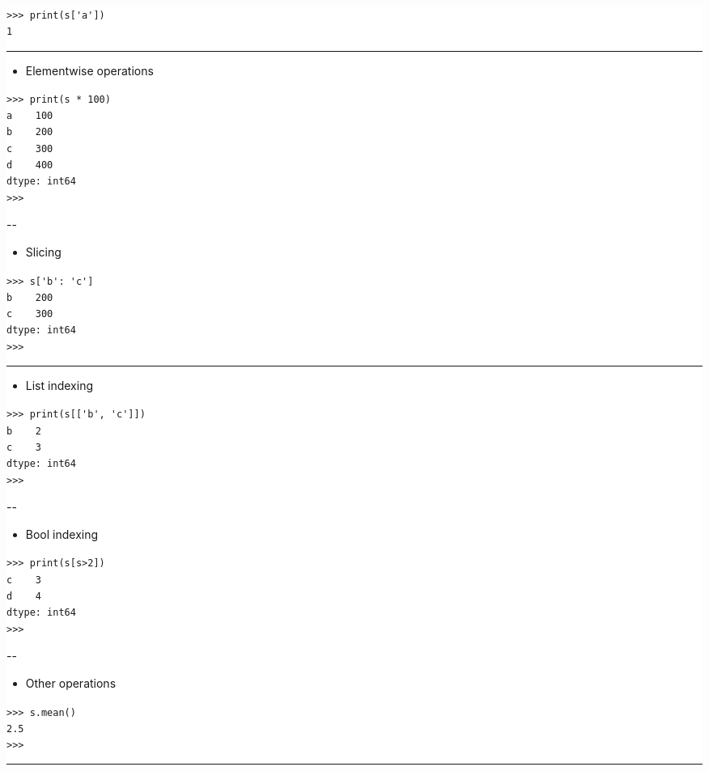 ```
>>> print(s['a'])
1

```
---

* Elementwise operations
```
>>> print(s * 100)
a    100
b    200
c    300
d    400
dtype: int64
>>>
```
--

* Slicing
```
>>> s['b': 'c']
b    200
c    300
dtype: int64
>>>
```

---

* List indexing
```
>>> print(s[['b', 'c']])
b    2
c    3
dtype: int64
>>>
```
--

* Bool indexing
```
>>> print(s[s>2])
c    3
d    4
dtype: int64
>>>
```
--

* Other operations
```
>>> s.mean()
2.5
>>>
```
---
